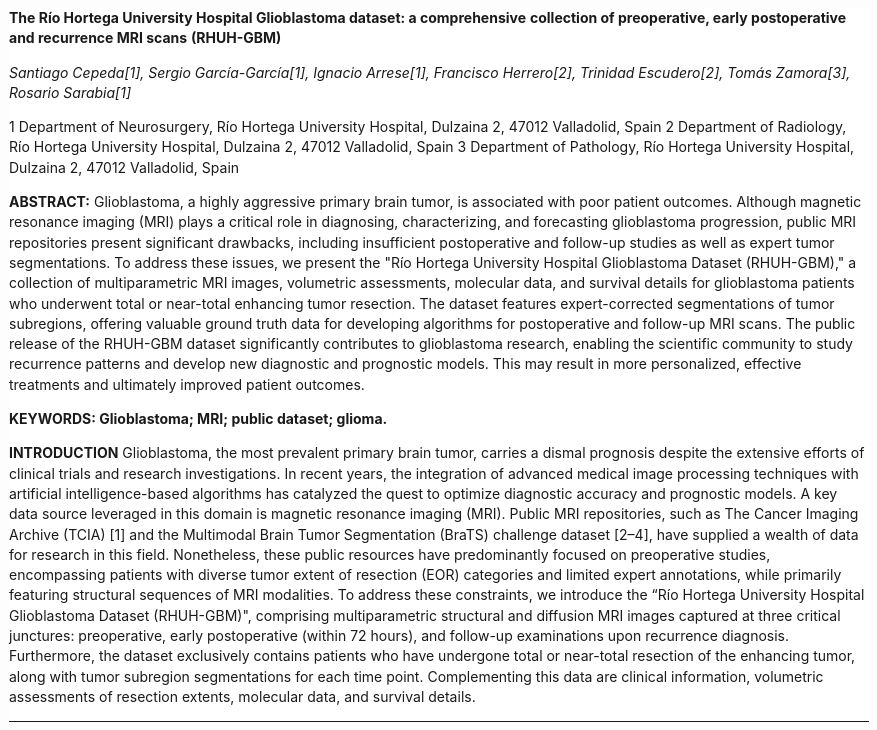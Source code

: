 **The Río Hortega University Hospital Glioblastoma dataset: a comprehensive**
**collection of preoperative, early postoperative and recurrence MRI scans**
**(RHUH-GBM)**

_Santiago Cepeda[1], Sergio García-García[1], Ignacio Arrese[1], Francisco Herrero[2], Trinidad_
_Escudero[2], Tomás Zamora[3], Rosario Sarabia[1]_


1 Department of Neurosurgery, Río Hortega University Hospital, Dulzaina 2, 47012 Valladolid,
Spain
2 Department of Radiology, Río Hortega University Hospital, Dulzaina 2, 47012 Valladolid, Spain
3 Department of Pathology, Río Hortega University Hospital, Dulzaina 2, 47012 Valladolid, Spain

**ABSTRACT:**
Glioblastoma, a highly aggressive primary brain tumor, is associated with poor patient
outcomes. Although magnetic resonance imaging (MRI) plays a critical role in diagnosing,
characterizing, and forecasting glioblastoma progression, public MRI repositories present
significant drawbacks, including insufficient postoperative and follow-up studies as well
as expert tumor segmentations. To address these issues, we present the "Río Hortega
University Hospital Glioblastoma Dataset (RHUH-GBM)," a collection of multiparametric
MRI images, volumetric assessments, molecular data, and survival details for glioblastoma
patients who underwent total or near-total enhancing tumor resection. The dataset features
expert-corrected segmentations of tumor subregions, offering valuable ground truth data
for developing algorithms for postoperative and follow-up MRI scans.
The public release of the RHUH-GBM dataset significantly contributes to glioblastoma
research, enabling the scientific community to study recurrence patterns and develop new
diagnostic and prognostic models. This may result in more personalized, effective treatments and ultimately improved patient outcomes.


**KEYWORDS: Glioblastoma; MRI; public dataset; glioma.**

**INTRODUCTION**
Glioblastoma, the most prevalent primary brain tumor, carries a dismal prognosis despite
the extensive efforts of clinical trials and research investigations. In recent years, the integration of advanced medical image processing techniques with artificial intelligence-based
algorithms has catalyzed the quest to optimize diagnostic accuracy and prognostic models.
A key data source leveraged in this domain is magnetic resonance imaging (MRI). Public MRI repositories, such as The Cancer Imaging Archive (TCIA) [1] and the Multimodal
Brain Tumor Segmentation (BraTS) challenge dataset [2–4], have supplied a wealth of data
for research in this field.
Nonetheless, these public resources have predominantly focused on preoperative studies,
encompassing patients with diverse tumor extent of resection (EOR) categories and limited
expert annotations, while primarily featuring structural sequences of MRI modalities. To
address these constraints, we introduce the “Río Hortega University Hospital Glioblastoma
Dataset (RHUH-GBM)", comprising multiparametric structural and diffusion MRI images
captured at three critical junctures: preoperative, early postoperative (within 72 hours),
and follow-up examinations upon recurrence diagnosis. Furthermore, the dataset exclusively contains patients who have undergone total or near-total resection of the enhancing
tumor, along with tumor subregion segmentations for each time point. Complementing
this data are clinical information, volumetric assessments of resection extents, molecular
data, and survival details.


-----
